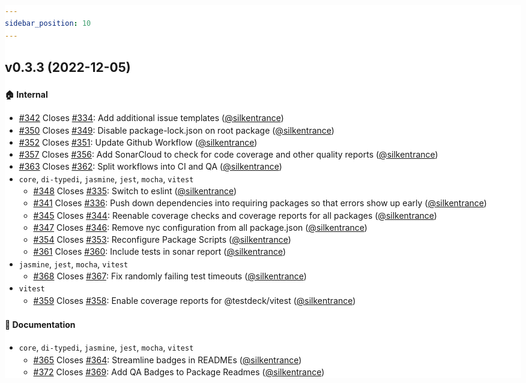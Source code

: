 ```yaml
---
sidebar_position: 10
---
```


## v0.3.3 (2022-12-05)

#### :house: Internal
* [#342](https://github.com/testdeck/testdeck/pull/342) Closes [#334](https://github.com/testdeck/testdeck/issues/334): Add additional issue templates ([@silkentrance](https://github.com/silkentrance))
* [#350](https://github.com/testdeck/testdeck/pull/350) Closes [#349](https://github.com/testdeck/testdeck/issues/349): Disable package-lock.json on root package ([@silkentrance](https://github.com/silkentrance))
* [#352](https://github.com/testdeck/testdeck/pull/352) Closes [#351](https://github.com/testdeck/testdeck/issues/351): Update Github Workflow ([@silkentrance](https://github.com/silkentrance))
* [#357](https://github.com/testdeck/testdeck/pull/357) Closes [#356](https://github.com/testdeck/testdeck/issues/356): Add SonarCloud to check for code coverage and other quality reports ([@silkentrance](https://github.com/silkentrance))
* [#363](https://github.com/testdeck/testdeck/pull/363) Closes [#362](https://github.com/testdeck/testdeck/issues/362): Split workflows into CI and QA ([@silkentrance](https://github.com/silkentrance))
* `core`, `di-typedi`, `jasmine`, `jest`, `mocha`, `vitest`
  * [#348](https://github.com/testdeck/testdeck/pull/348) Closes [#335](https://github.com/testdeck/testdeck/issues/335): Switch to eslint ([@silkentrance](https://github.com/silkentrance))
  * [#341](https://github.com/testdeck/testdeck/pull/341) Closes [#336](https://github.com/testdeck/testdeck/issues/336): Push down dependencies into requiring packages so that errors show up early ([@silkentrance](https://github.com/silkentrance))
  * [#345](https://github.com/testdeck/testdeck/pull/345) Closes [#344](https://github.com/testdeck/testdeck/issues/344): Reenable coverage checks and coverage reports for all packages ([@silkentrance](https://github.com/silkentrance))
  * [#347](https://github.com/testdeck/testdeck/pull/347) Closes [#346](https://github.com/testdeck/testdeck/issues/346): Remove nyc configuration from all package.json ([@silkentrance](https://github.com/silkentrance))
  * [#354](https://github.com/testdeck/testdeck/pull/354) Closes [#353](https://github.com/testdeck/testdeck/issues/353): Reconfigure Package Scripts ([@silkentrance](https://github.com/silkentrance))
  * [#361](https://github.com/testdeck/testdeck/pull/361) Closes [#360](https://github.com/testdeck/testdeck/issues/360): Include tests in sonar report ([@silkentrance](https://github.com/silkentrance))
* `jasmine`, `jest`, `mocha`, `vitest`
  * [#368](https://github.com/testdeck/testdeck/pull/368) Closes [#367](https://github.com/testdeck/testdeck/issues/367): Fix randomly failing test timeouts ([@silkentrance](https://github.com/silkentrance))
* `vitest`
  * [#359](https://github.com/testdeck/testdeck/pull/359) Closes [#358](https://github.com/testdeck/testdeck/issues/358): Enable coverage reports for @testdeck/vitest ([@silkentrance](https://github.com/silkentrance))

#### :memo: Documentation
* `core`, `di-typedi`, `jasmine`, `jest`, `mocha`, `vitest`
  * [#365](https://github.com/testdeck/testdeck/pull/365) Closes [#364](https://github.com/testdeck/testdeck/issues/364): Streamline badges in READMEs ([@silkentrance](https://github.com/silkentrance))
  * [#372](https://github.com/testdeck/testdeck/pull/372) Closes [#369](https://github.com/testdeck/testdeck/issues/369): Add QA Badges to Package Readmes ([@silkentrance](https://github.com/silkentrance))
